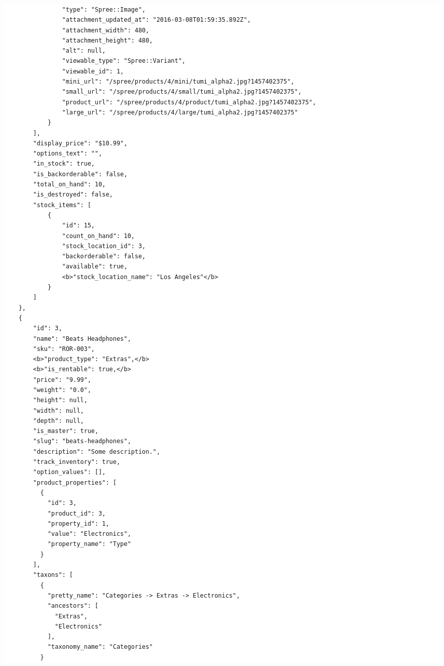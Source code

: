                     "type": "Spree::Image",
                    "attachment_updated_at": "2016-03-08T01:59:35.892Z",
                    "attachment_width": 480,
                    "attachment_height": 480,
                    "alt": null,
                    "viewable_type": "Spree::Variant",
                    "viewable_id": 1,
                    "mini_url": "/spree/products/4/mini/tumi_alpha2.jpg?1457402375",
                    "small_url": "/spree/products/4/small/tumi_alpha2.jpg?1457402375",
                    "product_url": "/spree/products/4/product/tumi_alpha2.jpg?1457402375",
                    "large_url": "/spree/products/4/large/tumi_alpha2.jpg?1457402375"
                }
            ],
            "display_price": "$10.99",
            "options_text": "",
            "in_stock": true,
            "is_backorderable": false,
            "total_on_hand": 10,
            "is_destroyed": false,
            "stock_items": [
                {
                    "id": 15,
                    "count_on_hand": 10,
                    "stock_location_id": 3,
                    "backorderable": false,
                    "available": true,
                    <b>"stock_location_name": "Los Angeles"</b>
                }
            ]
        },
        {
            "id": 3,
            "name": "Beats Headphones",
            "sku": "ROR-003",
            <b>"product_type": "Extras",</b>
            <b>"is_rentable": true,</b>
            "price": "9.99",
            "weight": "0.0",
            "height": null,
            "width": null,
            "depth": null,
            "is_master": true,
            "slug": "beats-headphones",
            "description": "Some description.",
            "track_inventory": true,
            "option_values": [],
            "product_properties": [
              {
                "id": 3,
                "product_id": 3,
                "property_id": 1,
                "value": "Electronics",
                "property_name": "Type"
              }
            ],
            "taxons": [
              {
                "pretty_name": "Categories -> Extras -> Electronics",
                "ancestors": [
                  "Extras",
                  "Electronics"
                ],
                "taxonomy_name": "Categories"
              }